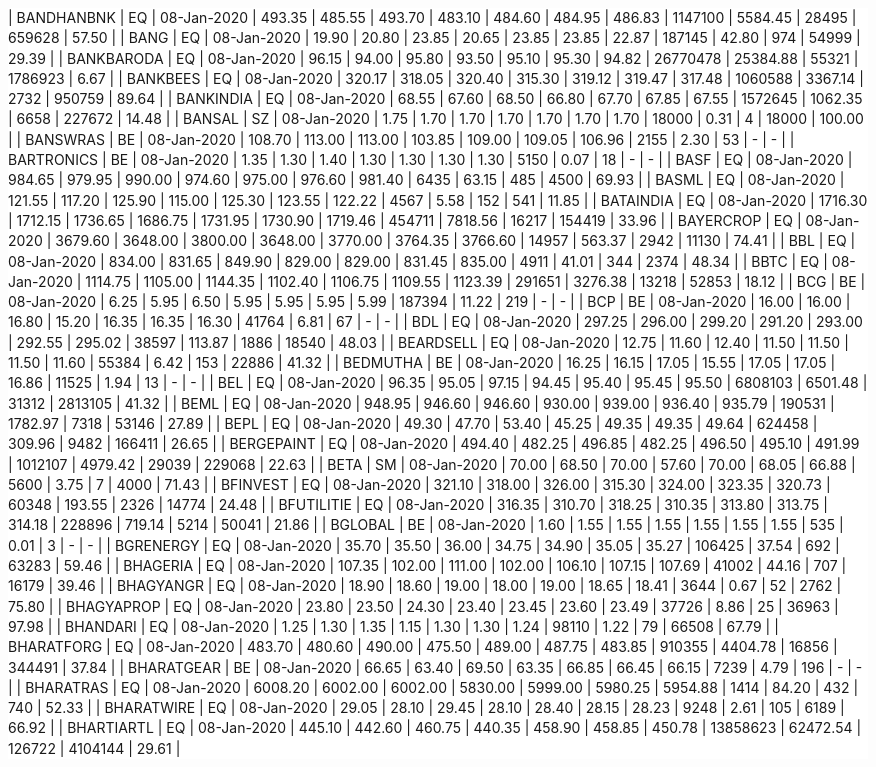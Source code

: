 | BANDHANBNK | EQ | 08-Jan-2020 | 493.35 | 485.55 | 493.70 | 483.10 | 484.60 | 484.95 | 486.83 | 1147100 | 5584.45 | 28495 | 659628 | 57.50 |
| BANG | EQ | 08-Jan-2020 | 19.90 | 20.80 | 23.85 | 20.65 | 23.85 | 23.85 | 22.87 | 187145 | 42.80 | 974 | 54999 | 29.39 |
| BANKBARODA | EQ | 08-Jan-2020 | 96.15 | 94.00 | 95.80 | 93.50 | 95.10 | 95.30 | 94.82 | 26770478 | 25384.88 | 55321 | 1786923 | 6.67 |
| BANKBEES | EQ | 08-Jan-2020 | 320.17 | 318.05 | 320.40 | 315.30 | 319.12 | 319.47 | 317.48 | 1060588 | 3367.14 | 2732 | 950759 | 89.64 |
| BANKINDIA | EQ | 08-Jan-2020 | 68.55 | 67.60 | 68.50 | 66.80 | 67.70 | 67.85 | 67.55 | 1572645 | 1062.35 | 6658 | 227672 | 14.48 |
| BANSAL | SZ | 08-Jan-2020 | 1.75 | 1.70 | 1.70 | 1.70 | 1.70 | 1.70 | 1.70 | 18000 | 0.31 | 4 | 18000 | 100.00 |
| BANSWRAS | BE | 08-Jan-2020 | 108.70 | 113.00 | 113.00 | 103.85 | 109.00 | 109.05 | 106.96 | 2155 | 2.30 | 53 | - | - |
| BARTRONICS | BE | 08-Jan-2020 | 1.35 | 1.30 | 1.40 | 1.30 | 1.30 | 1.30 | 1.30 | 5150 | 0.07 | 18 | - | - |
| BASF | EQ | 08-Jan-2020 | 984.65 | 979.95 | 990.00 | 974.60 | 975.00 | 976.60 | 981.40 | 6435 | 63.15 | 485 | 4500 | 69.93 |
| BASML | EQ | 08-Jan-2020 | 121.55 | 117.20 | 125.90 | 115.00 | 125.30 | 123.55 | 122.22 | 4567 | 5.58 | 152 | 541 | 11.85 |
| BATAINDIA | EQ | 08-Jan-2020 | 1716.30 | 1712.15 | 1736.65 | 1686.75 | 1731.95 | 1730.90 | 1719.46 | 454711 | 7818.56 | 16217 | 154419 | 33.96 |
| BAYERCROP | EQ | 08-Jan-2020 | 3679.60 | 3648.00 | 3800.00 | 3648.00 | 3770.00 | 3764.35 | 3766.60 | 14957 | 563.37 | 2942 | 11130 | 74.41 |
| BBL | EQ | 08-Jan-2020 | 834.00 | 831.65 | 849.90 | 829.00 | 829.00 | 831.45 | 835.00 | 4911 | 41.01 | 344 | 2374 | 48.34 |
| BBTC | EQ | 08-Jan-2020 | 1114.75 | 1105.00 | 1144.35 | 1102.40 | 1106.75 | 1109.55 | 1123.39 | 291651 | 3276.38 | 13218 | 52853 | 18.12 |
| BCG | BE | 08-Jan-2020 | 6.25 | 5.95 | 6.50 | 5.95 | 5.95 | 5.95 | 5.99 | 187394 | 11.22 | 219 | - | - |
| BCP | BE | 08-Jan-2020 | 16.00 | 16.00 | 16.80 | 15.20 | 16.35 | 16.35 | 16.30 | 41764 | 6.81 | 67 | - | - |
| BDL | EQ | 08-Jan-2020 | 297.25 | 296.00 | 299.20 | 291.20 | 293.00 | 292.55 | 295.02 | 38597 | 113.87 | 1886 | 18540 | 48.03 |
| BEARDSELL | EQ | 08-Jan-2020 | 12.75 | 11.60 | 12.40 | 11.50 | 11.50 | 11.50 | 11.60 | 55384 | 6.42 | 153 | 22886 | 41.32 |
| BEDMUTHA | BE | 08-Jan-2020 | 16.25 | 16.15 | 17.05 | 15.55 | 17.05 | 17.05 | 16.86 | 11525 | 1.94 | 13 | - | - |
| BEL | EQ | 08-Jan-2020 | 96.35 | 95.05 | 97.15 | 94.45 | 95.40 | 95.45 | 95.50 | 6808103 | 6501.48 | 31312 | 2813105 | 41.32 |
| BEML | EQ | 08-Jan-2020 | 948.95 | 946.60 | 946.60 | 930.00 | 939.00 | 936.40 | 935.79 | 190531 | 1782.97 | 7318 | 53146 | 27.89 |
| BEPL | EQ | 08-Jan-2020 | 49.30 | 47.70 | 53.40 | 45.25 | 49.35 | 49.35 | 49.64 | 624458 | 309.96 | 9482 | 166411 | 26.65 |
| BERGEPAINT | EQ | 08-Jan-2020 | 494.40 | 482.25 | 496.85 | 482.25 | 496.50 | 495.10 | 491.99 | 1012107 | 4979.42 | 29039 | 229068 | 22.63 |
| BETA | SM | 08-Jan-2020 | 70.00 | 68.50 | 70.00 | 57.60 | 70.00 | 68.05 | 66.88 | 5600 | 3.75 | 7 | 4000 | 71.43 |
| BFINVEST | EQ | 08-Jan-2020 | 321.10 | 318.00 | 326.00 | 315.30 | 324.00 | 323.35 | 320.73 | 60348 | 193.55 | 2326 | 14774 | 24.48 |
| BFUTILITIE | EQ | 08-Jan-2020 | 316.35 | 310.70 | 318.25 | 310.35 | 313.80 | 313.75 | 314.18 | 228896 | 719.14 | 5214 | 50041 | 21.86 |
| BGLOBAL | BE | 08-Jan-2020 | 1.60 | 1.55 | 1.55 | 1.55 | 1.55 | 1.55 | 1.55 | 535 | 0.01 | 3 | - | - |
| BGRENERGY | EQ | 08-Jan-2020 | 35.70 | 35.50 | 36.00 | 34.75 | 34.90 | 35.05 | 35.27 | 106425 | 37.54 | 692 | 63283 | 59.46 |
| BHAGERIA | EQ | 08-Jan-2020 | 107.35 | 102.00 | 111.00 | 102.00 | 106.10 | 107.15 | 107.69 | 41002 | 44.16 | 707 | 16179 | 39.46 |
| BHAGYANGR | EQ | 08-Jan-2020 | 18.90 | 18.60 | 19.00 | 18.00 | 19.00 | 18.65 | 18.41 | 3644 | 0.67 | 52 | 2762 | 75.80 |
| BHAGYAPROP | EQ | 08-Jan-2020 | 23.80 | 23.50 | 24.30 | 23.40 | 23.45 | 23.60 | 23.49 | 37726 | 8.86 | 25 | 36963 | 97.98 |
| BHANDARI | EQ | 08-Jan-2020 | 1.25 | 1.30 | 1.35 | 1.15 | 1.30 | 1.30 | 1.24 | 98110 | 1.22 | 79 | 66508 | 67.79 |
| BHARATFORG | EQ | 08-Jan-2020 | 483.70 | 480.60 | 490.00 | 475.50 | 489.00 | 487.75 | 483.85 | 910355 | 4404.78 | 16856 | 344491 | 37.84 |
| BHARATGEAR | BE | 08-Jan-2020 | 66.65 | 63.40 | 69.50 | 63.35 | 66.85 | 66.45 | 66.15 | 7239 | 4.79 | 196 | - | - |
| BHARATRAS | EQ | 08-Jan-2020 | 6008.20 | 6002.00 | 6002.00 | 5830.00 | 5999.00 | 5980.25 | 5954.88 | 1414 | 84.20 | 432 | 740 | 52.33 |
| BHARATWIRE | EQ | 08-Jan-2020 | 29.05 | 28.10 | 29.45 | 28.10 | 28.40 | 28.15 | 28.23 | 9248 | 2.61 | 105 | 6189 | 66.92 |
| BHARTIARTL | EQ | 08-Jan-2020 | 445.10 | 442.60 | 460.75 | 440.35 | 458.90 | 458.85 | 450.78 | 13858623 | 62472.54 | 126722 | 4104144 | 29.61 |